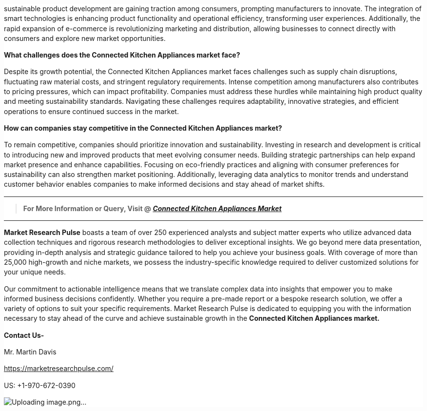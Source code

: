 sustainable product development are gaining traction among consumers, prompting manufacturers to innovate. The integration of smart technologies is enhancing product functionality and operational efficiency, transforming user experiences. Additionally, the rapid expansion of e-commerce is revolutionizing marketing and distribution, allowing businesses to connect directly with consumers and explore new market opportunities.</p><p><strong>What challenges does the Connected Kitchen Appliances market face?</strong></p><p>Despite its growth potential, the Connected Kitchen Appliances market faces challenges such as supply chain disruptions, fluctuating raw material costs, and stringent regulatory requirements. Intense competition among manufacturers also contributes to pricing pressures, which can impact profitability. Companies must address these hurdles while maintaining high product quality and meeting sustainability standards. Navigating these challenges requires adaptability, innovative strategies, and efficient operations to ensure continued success in the market.</p><p><strong>How can companies stay competitive in the Connected Kitchen Appliances market?</strong></p><p>To remain competitive, companies should prioritize innovation and sustainability. Investing in research and development is critical to introducing new and improved products that meet evolving consumer needs. Building strategic partnerships can help expand market presence and enhance capabilities. Focusing on eco-friendly practices and aligning with consumer preferences for sustainability can also strengthen market positioning. Additionally, leveraging data analytics to monitor trends and understand customer behavior enables companies to make informed decisions and stay ahead of market shifts.</p><hr /><blockquote><p><strong>For More Information or Query, Visit @&nbsp;<em><a href="https://marketresearchpulse.com/report/120824/connected-kitchen-appliances-market?utm_source=Linkedin&utm_medium=026">Connected Kitchen Appliances Market</a></em></strong></p></blockquote><hr /><p><strong>Market Research Pulse</strong> boasts a team of over 250 experienced analysts and subject matter experts who utilize advanced data collection techniques and rigorous research methodologies to deliver exceptional insights. We go beyond mere data presentation, providing in-depth analysis and strategic guidance tailored to help you achieve your business goals. With coverage of more than 25,000 high-growth and niche markets, we possess the industry-specific knowledge required to deliver customized solutions for your unique needs.</p><p>Our commitment to actionable intelligence means that we translate complex data into insights that empower you to make informed business decisions confidently. Whether you require a pre-made report or a bespoke research solution, we offer a variety of options to suit your specific requirements. Market Research Pulse is dedicated to equipping you with the information necessary to stay ahead of the curve and achieve sustainable growth in the <strong>Connected Kitchen Appliances market.</strong></p><p><strong>Contact Us-</strong></p><p>Mr. Martin Davis</p><p>https://marketresearchpulse.com/</p><p>US: +1-970-672-0390</p>
![Uploading image.png…]()
